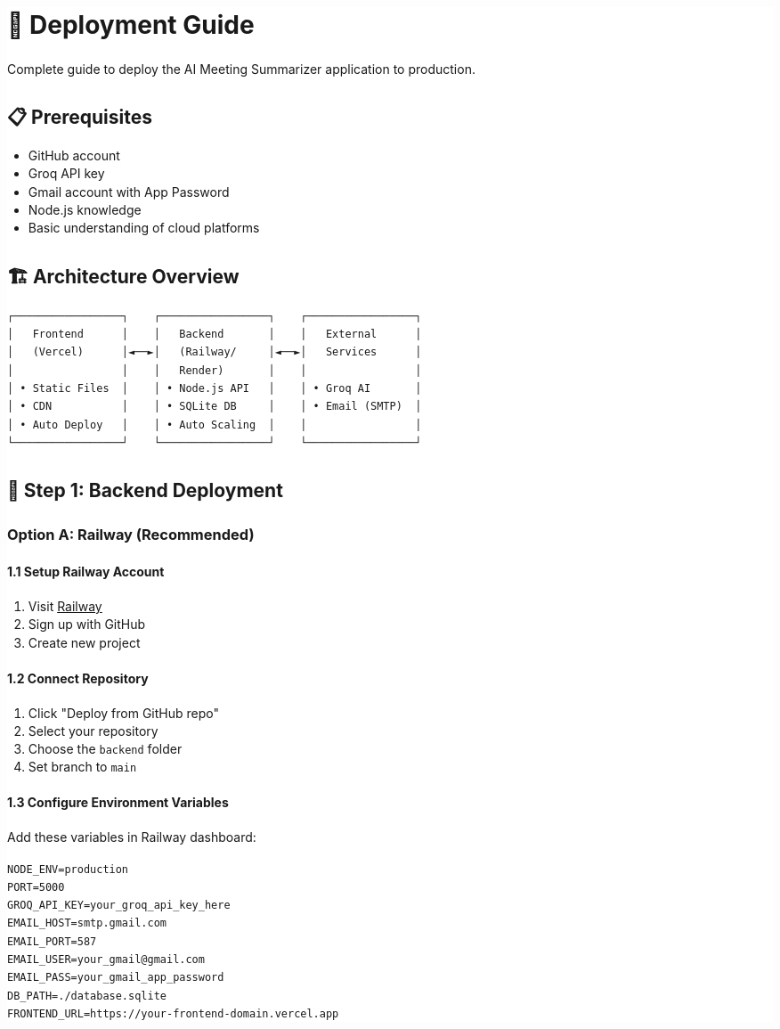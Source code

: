 # 🚀 Deployment Guide

Complete guide to deploy the AI Meeting Summarizer application to production.

## 📋 Prerequisites

- GitHub account
- Groq API key
- Gmail account with App Password
- Node.js knowledge
- Basic understanding of cloud platforms

## 🏗️ Architecture Overview

```
┌─────────────────┐    ┌─────────────────┐    ┌─────────────────┐
│   Frontend      │    │   Backend       │    │   External      │
│   (Vercel)      │◄──►│   (Railway/     │◄──►│   Services      │
│                 │    │   Render)       │    │                 │
│ • Static Files  │    │ • Node.js API   │    │ • Groq AI       │
│ • CDN           │    │ • SQLite DB     │    │ • Email (SMTP)  │
│ • Auto Deploy   │    │ • Auto Scaling  │    │                 │
└─────────────────┘    └─────────────────┘    └─────────────────┘
```

## 🔧 Step 1: Backend Deployment

### Option A: Railway (Recommended)

#### 1.1 Setup Railway Account
1. Visit [Railway](https://railway.app/)
2. Sign up with GitHub
3. Create new project

#### 1.2 Connect Repository
1. Click "Deploy from GitHub repo"
2. Select your repository
3. Choose the `backend` folder
4. Set branch to `main`

#### 1.3 Configure Environment Variables
Add these variables in Railway dashboard:

```env
NODE_ENV=production
PORT=5000
GROQ_API_KEY=your_groq_api_key_here
EMAIL_HOST=smtp.gmail.com
EMAIL_PORT=587
EMAIL_USER=your_gmail@gmail.com
EMAIL_PASS=your_gmail_app_password
DB_PATH=./database.sqlite
FRONTEND_URL=https://your-frontend-domain.vercel.app
```
